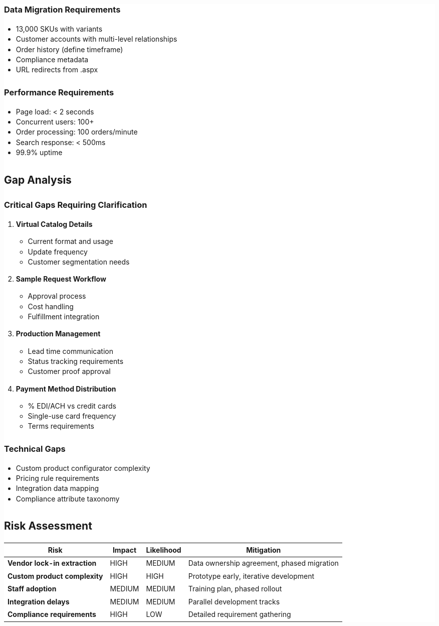 ### Data Migration Requirements
- 13,000 SKUs with variants
- Customer accounts with multi-level relationships
- Order history (define timeframe)
- Compliance metadata
- URL redirects from .aspx

### Performance Requirements
- Page load: < 2 seconds
- Concurrent users: 100+
- Order processing: 100 orders/minute
- Search response: < 500ms
- 99.9% uptime

## Gap Analysis

### Critical Gaps Requiring Clarification
1. **Virtual Catalog Details**
   - Current format and usage
   - Update frequency
   - Customer segmentation needs

2. **Sample Request Workflow**
   - Approval process
   - Cost handling
   - Fulfillment integration

3. **Production Management**
   - Lead time communication
   - Status tracking requirements
   - Customer proof approval

4. **Payment Method Distribution**
   - % EDI/ACH vs credit cards
   - Single-use card frequency
   - Terms requirements

### Technical Gaps
- Custom product configurator complexity
- Pricing rule requirements
- Integration data mapping
- Compliance attribute taxonomy

## Risk Assessment

| Risk | Impact | Likelihood | Mitigation |
|------|--------|------------|------------|
| **Vendor lock-in extraction** | HIGH | MEDIUM | Data ownership agreement, phased migration |
| **Custom product complexity** | HIGH | HIGH | Prototype early, iterative development |
| **Staff adoption** | MEDIUM | MEDIUM | Training plan, phased rollout |
| **Integration delays** | MEDIUM | MEDIUM | Parallel development tracks |
| **Compliance requirements** | HIGH | LOW | Detailed requirement gathering |
